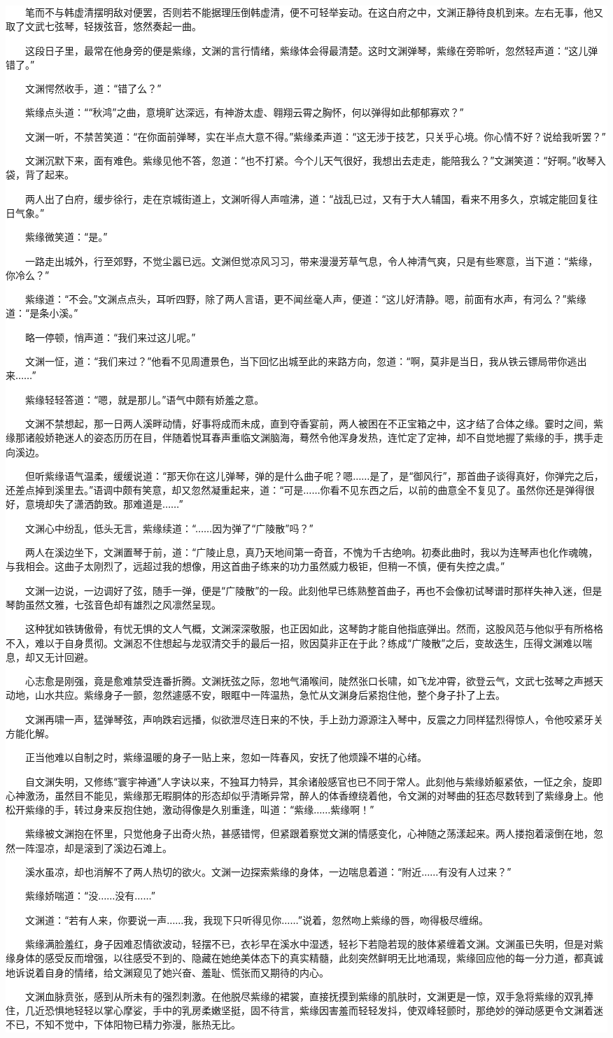 　　笔而不与韩虚清摆明敌对便罢，否则若不能据理压倒韩虚清，便不可轻举妄动。在这白府之中，文渊正静待良机到来。左右无事，他又取了文武七弦琴，轻拨弦音，悠然奏起一曲。

　　这段日子里，最常在他身旁的便是紫缘，文渊的言行情绪，紫缘体会得最清楚。这时文渊弹琴，紫缘在旁聆听，忽然轻声道：“这儿弹错了。”

　　文渊愕然收手，道：“错了么？”

　　紫缘点头道：““秋鸿”之曲，意境旷达深远，有神游太虚、翱翔云霄之胸怀，何以弹得如此郁郁寡欢？”

　　文渊一听，不禁苦笑道：“在你面前弹琴，实在半点大意不得。”紫缘柔声道：“这无涉于技艺，只关乎心境。你心情不好？说给我听罢？”

　　文渊沉默下来，面有难色。紫缘见他不答，忽道：“也不打紧。今个儿天气很好，我想出去走走，能陪我么？”文渊笑道：“好啊。”收琴入袋，背了起来。

　　两人出了白府，缓步徐行，走在京城街道上，文渊听得人声喧沸，道：“战乱已过，又有于大人辅国，看来不用多久，京城定能回复往日气象。”

　　紫缘微笑道：“是。”

　　一路走出城外，行至郊野，不觉尘嚣已远。文渊但觉凉风习习，带来漫漫芳草气息，令人神清气爽，只是有些寒意，当下道：“紫缘，你冷么？”

　　紫缘道：“不会。”文渊点点头，耳听四野，除了两人言语，更不闻丝毫人声，便道：“这儿好清静。嗯，前面有水声，有河么？”紫缘道：“是条小溪。”

　　略一停顿，悄声道：“我们来过这儿呢。”

　　文渊一怔，道：“我们来过？”他看不见周遭景色，当下回忆出城至此的来路方向，忽道：“啊，莫非是当日，我从铁云镖局带你逃出来……”

　　紫缘轻轻答道：“嗯，就是那儿。”语气中颇有娇羞之意。

　　文渊不禁想起，那一日两人溪畔动情，好事将成而未成，直到夺香宴前，两人被困在不正宝箱之中，这才结了合体之缘。霎时之间，紫缘那诸般娇艳迷人的姿态历历在目，伴随着悦耳春声重临文渊脑海，蓦然令他浑身发热，连忙定了定神，却不自觉地握了紫缘的手，携手走向溪边。

　　但听紫缘语气温柔，缓缓说道：“那天你在这儿弹琴，弹的是什么曲子呢？嗯……是了，是“御风行”，那首曲子谈得真好，你弹完之后，还差点掉到溪里去。”语调中颇有笑意，却又忽然凝重起来，道：“可是……你看不见东西之后，以前的曲意全不复见了。虽然你还是弹得很好，意境却失了潇洒韵致。那难道是……”

　　文渊心中纷乱，低头无言，紫缘续道：“……因为弹了“广陵散”吗？”

　　两人在溪边坐下，文渊置琴于前，道：“广陵止息，真乃天地间第一奇音，不愧为千古绝响。初奏此曲时，我以为连琴声也化作魂魄，与我相会。这曲子太刚烈了，远超过我的想像，用这首曲子练来的功力虽然威力极钜，但稍一不慎，便有失控之虞。”

　　文渊一边说，一边调好了弦，随手一弹，便是“广陵散”的一段。此刻他早已练熟整首曲子，再也不会像初试琴谱时那样失神入迷，但是琴韵虽然文雅，七弦音色却有雄烈之风凛然呈现。

　　这种犹如铁铸傲骨，有忧无惧的文人气概，文渊深深敬服，也正因如此，这琴韵才能自他指底弹出。然而，这股风范与他似乎有所格格不入，难以于自身贯彻。文渊忍不住想起与龙驭清交手的最后一招，败因莫非正在于此？练成“广陵散”之后，变故迭生，压得文渊难以喘息，却又无计回避。

　　心志愈是刚强，竟是愈难禁受连番折腾。文渊抚弦之际，忽地气涌喉间，陡然张口长啸，如飞龙冲霄，欲登云气，文武七弦琴之声撼天动地，山水共应。紫缘身子一颤，忽然遽感不安，眼眶中一阵温热，急忙从文渊身后紧抱住他，整个身子扑了上去。

　　文渊再啸一声，猛弹琴弦，声响跌宕远播，似欲泄尽连日来的不快，手上劲力源源注入琴中，反震之力同样猛烈得惊人，令他咬紧牙关方能化解。

　　正当他难以自制之时，紫缘温暖的身子一贴上来，忽如一阵春风，安抚了他烦躁不堪的心绪。

　　自文渊失明，又修练“寰宇神通”人字诀以来，不独耳力特异，其余诸般感官也已不同于常人。此刻他与紫缘娇躯紧依，一怔之余，旋即心神激汤，虽然目不能见，紫缘那无暇胴体的形态却似乎清晰异常，醉人的体香缭绕着他，令文渊的对琴曲的狂态尽数转到了紫缘身上。他松开紫缘的手，转过身来反抱住她，激动得像是久别重逢，叫道：“紫缘……紫缘啊！”

　　紫缘被文渊抱在怀里，只觉他身子出奇火热，甚感错愕，但紧跟着察觉文渊的情感变化，心神随之荡漾起来。两人搂抱着滚倒在地，忽然一阵湿凉，却是滚到了溪边石滩上。

　　溪水虽凉，却也消解不了两人热切的欲火。文渊一边探索紫缘的身体，一边喘息着道：“附近……有没有人过来？”

　　紫缘娇喘道：“没……没有……”

　　文渊道：“若有人来，你要说一声……我，我现下只听得见你……”说着，忽然吻上紫缘的唇，吻得极尽缠绵。

　　紫缘满脸羞红，身子因难忍情欲波动，轻摆不已，衣衫早在溪水中湿透，轻衫下若隐若现的肢体紧缠着文渊。文渊虽已失明，但是对紫缘身体的感受反而增强，以往感受不到的、隐藏在她绝美体态下的真实精髓，此刻突然鲜明无比地涌现，紫缘回应他的每一分力道，都真诚地诉说着自身的情绪，给文渊窥见了她兴奋、羞耻、慌张而又期待的内心。

　　文渊血脉贲张，感到从所未有的强烈刺激。在他脱尽紫缘的裙裳，直接抚摸到紫缘的肌肤时，文渊更是一惊，双手急将紫缘的双乳捧住，几近恐惧地轻轻以掌心摩娑，手中的乳房柔嫩坚挺，固不待言，紫缘因害羞而轻轻发抖，使双峰轻颤时，那绝妙的弹动感更令文渊着迷不已，不知不觉中，下体阳物已精力弥漫，胀热无比。
